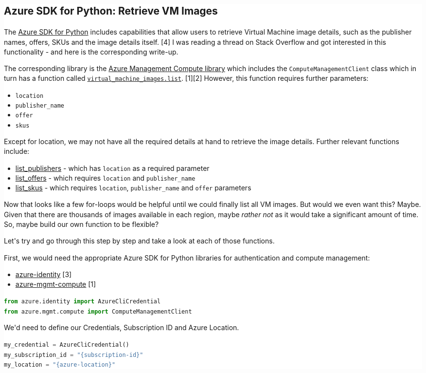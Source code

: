 ## Azure SDK for Python: Retrieve VM Images

The [Azure SDK for Python](https://learn.microsoft.com/en-us/azure/developer/python/sdk/azure-sdk-overview) includes capabilities that allow users to retrieve Virtual Machine image details, such as the publisher names, offers, SKUs and the image details itself. [4] I was reading a thread on Stack Overflow and got interested in this functionality - and here is the corresponding write-up.

The corresponding library is the [Azure Management Compute library](https://pypi.org/project/azure-mgmt-compute/) which includes the `ComputeManagementClient` class which in turn has a function called [`virtual_machine_images.list`](https://learn.microsoft.com/en-us/python/api/azure-mgmt-compute/azure.mgmt.compute.v2022_08_01.operations.virtualmachineimagesoperations?view=azure-python#azure-mgmt-compute-v2022-08-01-operations-virtualmachineimagesoperations-list). [1][2] However, this function requires further parameters:

- `location`
- `publisher_name`
- `offer`
- `skus`

Except for location, we may not have all the required details at hand to retrieve the image details. Further relevant functions include:

- [list_publishers](https://learn.microsoft.com/en-us/python/api/azure-mgmt-compute/azure.mgmt.compute.v2022_08_01.operations.virtualmachineimagesoperations?view=azure-python#azure-mgmt-compute-v2022-08-01-operations-virtualmachineimagesoperations-list-publishers) - which has `location` as a required parameter
- [list_offers](https://learn.microsoft.com/en-us/python/api/azure-mgmt-compute/azure.mgmt.compute.v2022_08_01.operations.virtualmachineimagesoperations?view=azure-python#azure-mgmt-compute-v2022-08-01-operations-virtualmachineimagesoperations-list-offers) - which requires `location` and `publisher_name`
- [list_skus](https://learn.microsoft.com/en-us/python/api/azure-mgmt-compute/azure.mgmt.compute.v2022_08_01.operations.virtualmachineimagesoperations?view=azure-python#azure-mgmt-compute-v2022-08-01-operations-virtualmachineimagesoperations-list-skus) - which requires  `location`, `publisher_name` and `offer` parameters

Now that looks like a few for-loops would be helpful until we could finally list all VM images. But would we even want this? Maybe. Given that there are thousands of images available in each region, maybe _rather not_ as it would take a significant amount of time. So, maybe build our own function to be flexible?

Let's try and go through this step by step and take a look at each of those functions.

First, we would need the appropriate Azure SDK for Python libraries for authentication and compute management:

- [azure-identity](https://pypi.org/project/azure-identity/) [3]
- [azure-mgmt-compute](https://pypi.org/project/azure-mgmt-compute/) [1]

```python
from azure.identity import AzureCliCredential
from azure.mgmt.compute import ComputeManagementClient
```

We'd need to define our Credentials, Subscription ID and Azure Location.

```python
my_credential = AzureCliCredential()
my_subscription_id = "{subscription-id}"
my_location = "{azure-location}"
```
